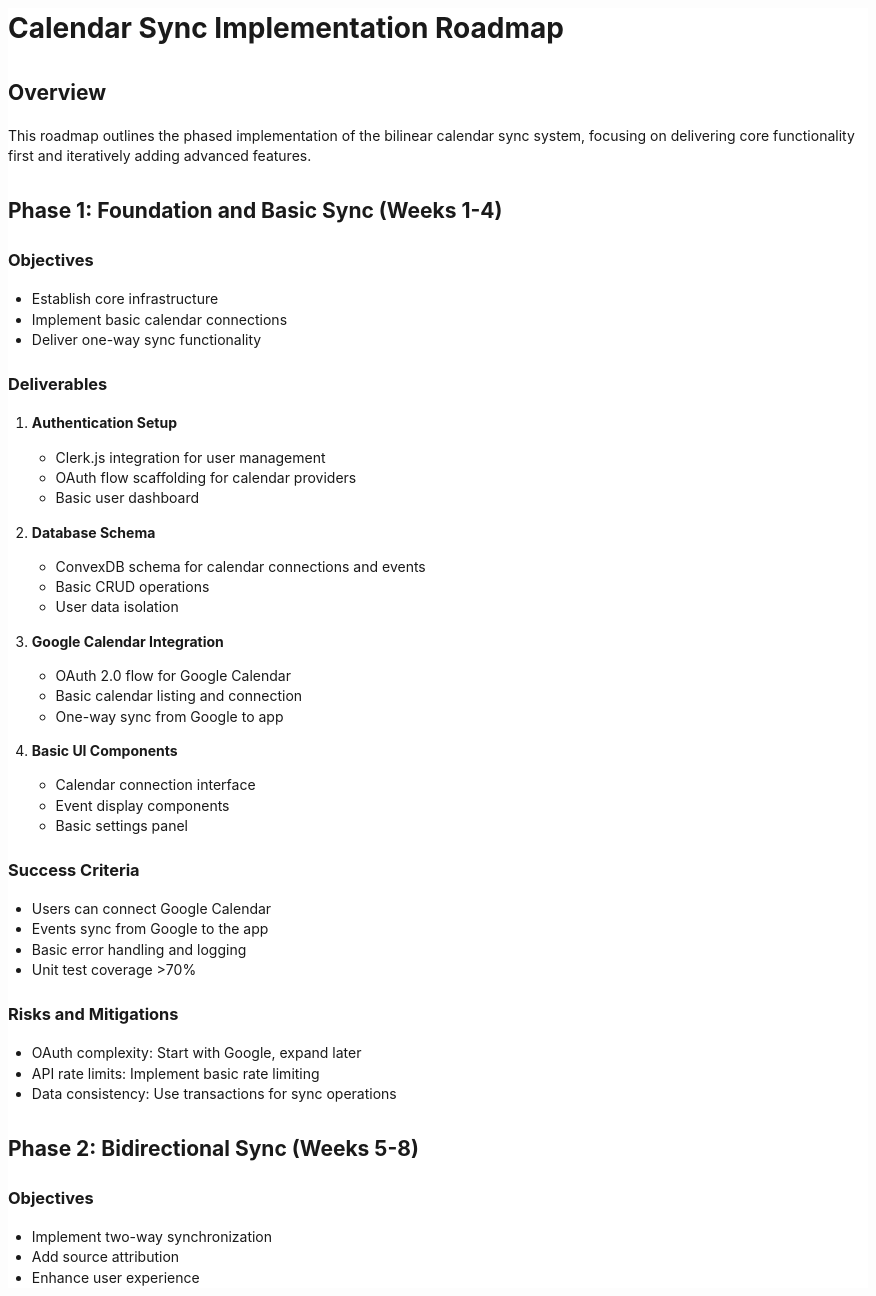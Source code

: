 # Calendar Sync Implementation Roadmap

## Overview
This roadmap outlines the phased implementation of the bilinear calendar sync system, focusing on delivering core functionality first and iteratively adding advanced features.

## Phase 1: Foundation and Basic Sync (Weeks 1-4)

### Objectives
- Establish core infrastructure
- Implement basic calendar connections
- Deliver one-way sync functionality

### Deliverables
1. **Authentication Setup**
   - Clerk.js integration for user management
   - OAuth flow scaffolding for calendar providers
   - Basic user dashboard

2. **Database Schema**
   - ConvexDB schema for calendar connections and events
   - Basic CRUD operations
   - User data isolation

3. **Google Calendar Integration**
   - OAuth 2.0 flow for Google Calendar
   - Basic calendar listing and connection
   - One-way sync from Google to app

4. **Basic UI Components**
   - Calendar connection interface
   - Event display components
   - Basic settings panel

### Success Criteria
- Users can connect Google Calendar
- Events sync from Google to the app
- Basic error handling and logging
- Unit test coverage >70%

### Risks and Mitigations
- OAuth complexity: Start with Google, expand later
- API rate limits: Implement basic rate limiting
- Data consistency: Use transactions for sync operations

## Phase 2: Bidirectional Sync (Weeks 5-8)

### Objectives
- Implement two-way synchronization
- Add source attribution
- Enhance user experience
